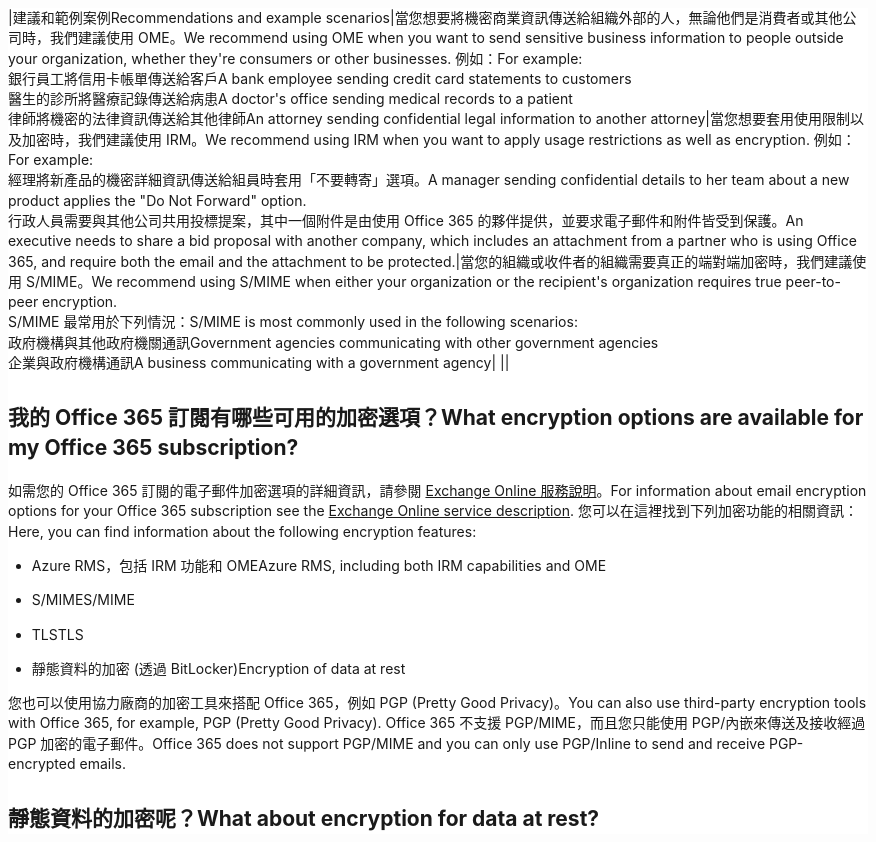 |<span data-ttu-id="b40ff-166">建議和範例案例</span><span class="sxs-lookup"><span data-stu-id="b40ff-166">Recommendations and example scenarios</span></span>|<span data-ttu-id="b40ff-167">當您想要將機密商業資訊傳送給組織外部的人，無論他們是消費者或其他公司時，我們建議使用 OME。</span><span class="sxs-lookup"><span data-stu-id="b40ff-167">We recommend using OME when you want to send sensitive business information to people outside your organization, whether they're consumers or other businesses.</span></span> <span data-ttu-id="b40ff-168">例如：</span><span class="sxs-lookup"><span data-stu-id="b40ff-168">For example:</span></span>  <br/>  <span data-ttu-id="b40ff-169">銀行員工將信用卡帳單傳送給客戶</span><span class="sxs-lookup"><span data-stu-id="b40ff-169">A bank employee sending credit card statements to customers</span></span>  <br/>  <span data-ttu-id="b40ff-170">醫生的診所將醫療記錄傳送給病患</span><span class="sxs-lookup"><span data-stu-id="b40ff-170">A doctor's office sending medical records to a patient</span></span>  <br/>  <span data-ttu-id="b40ff-171">律師將機密的法律資訊傳送給其他律師</span><span class="sxs-lookup"><span data-stu-id="b40ff-171">An attorney sending confidential legal information to another attorney</span></span>|<span data-ttu-id="b40ff-172">當您想要套用使用限制以及加密時，我們建議使用 IRM。</span><span class="sxs-lookup"><span data-stu-id="b40ff-172">We recommend using IRM when you want to apply usage restrictions as well as encryption.</span></span> <span data-ttu-id="b40ff-173">例如：</span><span class="sxs-lookup"><span data-stu-id="b40ff-173">For example:</span></span>  <br/>  <span data-ttu-id="b40ff-174">經理將新產品的機密詳細資訊傳送給組員時套用「不要轉寄」選項。</span><span class="sxs-lookup"><span data-stu-id="b40ff-174">A manager sending confidential details to her team about a new product applies the "Do Not Forward" option.</span></span>  <br/>  <span data-ttu-id="b40ff-175">行政人員需要與其他公司共用投標提案，其中一個附件是由使用 Office 365 的夥伴提供，並要求電子郵件和附件皆受到保護。</span><span class="sxs-lookup"><span data-stu-id="b40ff-175">An executive needs to share a bid proposal with another company, which includes an attachment from a partner who is using Office 365, and require both the email and the attachment to be protected.</span></span>|<span data-ttu-id="b40ff-176">當您的組織或收件者的組織需要真正的端對端加密時，我們建議使用 S/MIME。</span><span class="sxs-lookup"><span data-stu-id="b40ff-176">We recommend using S/MIME when either your organization or the recipient's organization requires true peer-to-peer encryption.</span></span>  <br/>  <span data-ttu-id="b40ff-177">S/MIME 最常用於下列情況：</span><span class="sxs-lookup"><span data-stu-id="b40ff-177">S/MIME is most commonly used in the following scenarios:</span></span>  <br/>  <span data-ttu-id="b40ff-178">政府機構與其他政府機關通訊</span><span class="sxs-lookup"><span data-stu-id="b40ff-178">Government agencies communicating with other government agencies</span></span>  <br/>  <span data-ttu-id="b40ff-179">企業與政府機構通訊</span><span class="sxs-lookup"><span data-stu-id="b40ff-179">A business communicating with a government agency</span></span>|
||

## <a name="what-encryption-options-are-available-for-my-office-365-subscription"></a><span data-ttu-id="b40ff-180">我的 Office 365 訂閱有哪些可用的加密選項？</span><span class="sxs-lookup"><span data-stu-id="b40ff-180">What encryption options are available for my Office 365 subscription?</span></span>

<span data-ttu-id="b40ff-181">如需您的 Office 365 訂閱的電子郵件加密選項的詳細資訊，請參閱 [Exchange Online 服務說明](https://technet.microsoft.com/library/exchange-online-service-description.aspx)。</span><span class="sxs-lookup"><span data-stu-id="b40ff-181">For information about email encryption options for your Office 365 subscription see the [Exchange Online service description](https://technet.microsoft.com/library/exchange-online-service-description.aspx).</span></span> <span data-ttu-id="b40ff-182">您可以在這裡找到下列加密功能的相關資訊：</span><span class="sxs-lookup"><span data-stu-id="b40ff-182">Here, you can find information about the following encryption features:</span></span>
  
- <span data-ttu-id="b40ff-183">Azure RMS，包括 IRM 功能和 OME</span><span class="sxs-lookup"><span data-stu-id="b40ff-183">Azure RMS, including both IRM capabilities and OME</span></span>

- <span data-ttu-id="b40ff-184">S/MIME</span><span class="sxs-lookup"><span data-stu-id="b40ff-184">S/MIME</span></span>

- <span data-ttu-id="b40ff-185">TLS</span><span class="sxs-lookup"><span data-stu-id="b40ff-185">TLS</span></span>

- <span data-ttu-id="b40ff-186">靜態資料的加密 (透過 BitLocker)</span><span class="sxs-lookup"><span data-stu-id="b40ff-186">Encryption of data at rest</span></span>

<span data-ttu-id="b40ff-187">您也可以使用協力廠商的加密工具來搭配 Office 365，例如 PGP (Pretty Good Privacy)。</span><span class="sxs-lookup"><span data-stu-id="b40ff-187">You can also use third-party encryption tools with Office 365, for example, PGP (Pretty Good Privacy).</span></span> <span data-ttu-id="b40ff-188">Office 365 不支援 PGP/MIME，而且您只能使用 PGP/內嵌來傳送及接收經過 PGP 加密的電子郵件。</span><span class="sxs-lookup"><span data-stu-id="b40ff-188">Office 365 does not support PGP/MIME and you can only use PGP/Inline to send and receive PGP-encrypted emails.</span></span>

## <a name="what-about-encryption-for-data-at-rest"></a><span data-ttu-id="b40ff-189">靜態資料的加密呢？</span><span class="sxs-lookup"><span data-stu-id="b40ff-189">What about encryption for data at rest?</span></span>
